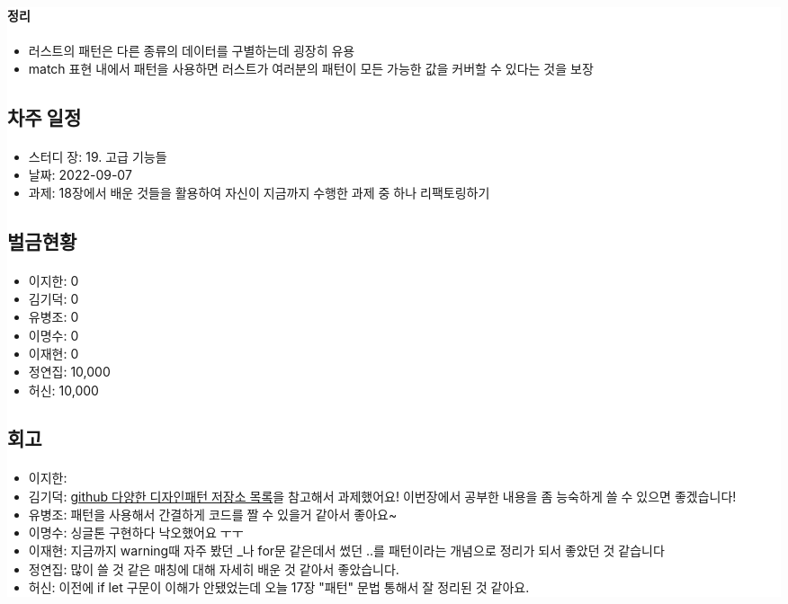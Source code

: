 #### 정리

- 러스트의 패턴은 다른 종류의 데이터를 구별하는데 굉장히 유용
- match 표현 내에서 패턴을 사용하면 러스트가 여러분의 패턴이 모든 가능한 값을 커버할 수 있다는 것을 보장

## 차주 일정
- 스터디 장: 19. 고급 기능들
- 날짜: 2022-09-07
- 과제: 18장에서 배운 것들을 활용하여 자신이 지금까지 수행한 과제 중 하나 리팩토링하기

## 벌금현황
- 이지한: 0
- 김기덕: 0
- 유병조: 0
- 이명수: 0
- 이재현: 0
- 정연집: 10,000
- 허신: 10,000

## 회고
- 이지한: 
- 김기덕: [github 다양한 디자인패턴 저장소 목록](https://github.com/search?o=desc&q=rust+design+pattern&s=stars&type=Repositories)을 참고해서 과제했어요! 이번장에서 공부한 내용을 좀 능숙하게 쓸 수 있으면 좋겠습니다!
- 유병조: 패턴을 사용해서 간결하게 코드를 짤 수 있을거 같아서 좋아요~
- 이명수: 싱글톤 구현하다 낙오했어요 ㅜㅜ
- 이재현: 지금까지 warning때 자주 봤던 _나 for문 같은데서 썼던 ..를 패턴이라는 개념으로 정리가 되서 좋았던 것 같습니다 
- 정연집: 많이 쓸 것 같은 매칭에 대해 자세히 배운 것 같아서 좋았습니다.
- 허신: 이전에 if let 구문이 이해가 안됐었는데 오늘 17장 "패턴" 문법 통해서 잘 정리된 것 같아요.

